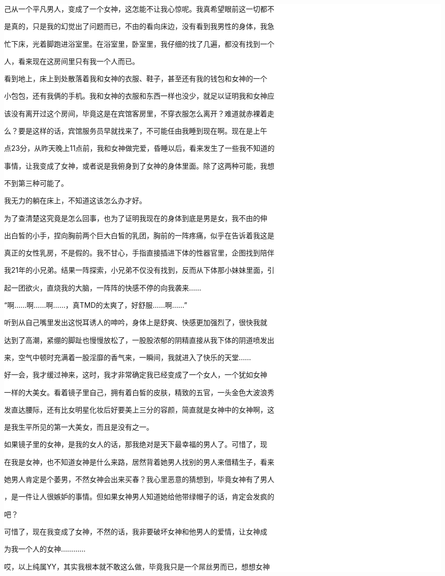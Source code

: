 己从一个平凡男人，变成了一个女神，这怎能不让我心惊呢。我真希望眼前这一切都不

是真的，只是我的幻觉出了问题而已，不由的看向床边，没有看到我男性的身体，我急

忙下床，光着脚跑进浴室里。在浴室里，卧室里，我仔细的找了几遍，都没有找到一个

人，看来现在这房间里只有我一个人而已。

看到地上，床上到处散落着我和女神的衣服、鞋子，甚至还有我的钱包和女神的一个

小包包，还有我俩的手机。我和女神的衣服和东西一样也没少，就足以证明我和女神应

该没有离开过这个房间，毕竟这是在宾馆客房里，不穿衣服怎么离开？难道就赤裸着走

么？要是这样的话，宾馆服务员早就找来了，不可能任由我睡到现在啊。现在是上午

点23分，从昨天晚上11点前，我和女神做完爱，昏睡以后，看来发生了一些我不知道的

事情，让我变成了女神，或者说是我俯身到了女神的身体里面。除了这两种可能，我想

不到第三种可能了。

我无力的躺在床上，不知道这该怎么办才好。

为了查清楚这究竟是怎么回事，也为了证明我现在的身体到底是男是女，我不由的伸

出白皙的小手，捏向胸前两个巨大白皙的乳团，胸前的一阵疼痛，似乎在告诉着我这是

真正的女性乳房，不是假的。我不甘心，手指直接插进下体的性器官里，企图找到陪伴

我21年的小兄弟。结果一阵探索，小兄弟不仅没有找到，反而从下体那小妹妹里面，引

起一团欲火，直烧我的大脑，一阵阵的快感不停的向我袭来……

“啊……啊……啊……，真TMD的太爽了，好舒服……啊……”

听到从自己嘴里发出这悦耳诱人的呻吟，身体上是舒爽、快感更加强烈了，很快我就

达到了高潮，紧绷的脚趾也慢慢放松了，一股股浓郁的阴精直接从我下体的阴道喷发出

来，空气中顿时充满着一股淫靡的香气来，一瞬间，我就进入了快乐的天堂……

好一会，我才缓过神来，这时，我才非常确定我已经变成了一个女人，一个犹如女神

一样的大美女。看着镜子里自己，拥有着白皙的皮肤，精致的五官，一头金色大波浪秀

发直达腰际，还有比女明星化妆后好要美上三分的容颜，简直就是女神中的女神啊，这

是我生平所见的第一大美女，而且是没有之一。

如果镜子里的女神，是我的女人的话，那我绝对是天下最幸福的男人了。可惜了，现

在我是女神，也不知道女神是什么来路，居然背着她男人找别的男人来借精生子，看来

她男人肯定是个萎男，不然女神会出来买春？我心里恶意的猜想到，毕竟女神有了男人

，是一件让人很嫉妒的事情。但如果女神男人知道她给他带绿帽子的话，肯定会发疯的

吧？

可惜了，现在我变成了女神，不然的话，我非要破坏女神和他男人的爱情，让女神成

为我一个人的女神…………

哎，以上纯属YY，其实我根本就不敢这么做，毕竟我只是一个屌丝男而已，想想女神
